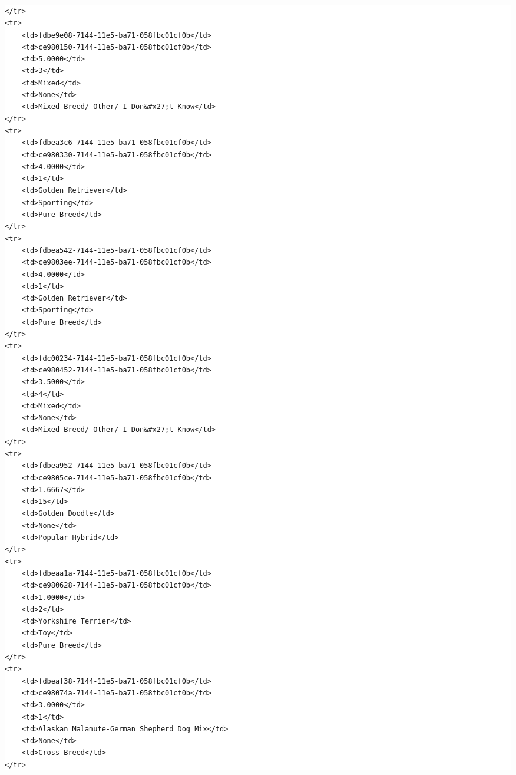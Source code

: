     </tr>
    <tr>
        <td>fdbe9e08-7144-11e5-ba71-058fbc01cf0b</td>
        <td>ce980150-7144-11e5-ba71-058fbc01cf0b</td>
        <td>5.0000</td>
        <td>3</td>
        <td>Mixed</td>
        <td>None</td>
        <td>Mixed Breed/ Other/ I Don&#x27;t Know</td>
    </tr>
    <tr>
        <td>fdbea3c6-7144-11e5-ba71-058fbc01cf0b</td>
        <td>ce980330-7144-11e5-ba71-058fbc01cf0b</td>
        <td>4.0000</td>
        <td>1</td>
        <td>Golden Retriever</td>
        <td>Sporting</td>
        <td>Pure Breed</td>
    </tr>
    <tr>
        <td>fdbea542-7144-11e5-ba71-058fbc01cf0b</td>
        <td>ce9803ee-7144-11e5-ba71-058fbc01cf0b</td>
        <td>4.0000</td>
        <td>1</td>
        <td>Golden Retriever</td>
        <td>Sporting</td>
        <td>Pure Breed</td>
    </tr>
    <tr>
        <td>fdc00234-7144-11e5-ba71-058fbc01cf0b</td>
        <td>ce980452-7144-11e5-ba71-058fbc01cf0b</td>
        <td>3.5000</td>
        <td>4</td>
        <td>Mixed</td>
        <td>None</td>
        <td>Mixed Breed/ Other/ I Don&#x27;t Know</td>
    </tr>
    <tr>
        <td>fdbea952-7144-11e5-ba71-058fbc01cf0b</td>
        <td>ce9805ce-7144-11e5-ba71-058fbc01cf0b</td>
        <td>1.6667</td>
        <td>15</td>
        <td>Golden Doodle</td>
        <td>None</td>
        <td>Popular Hybrid</td>
    </tr>
    <tr>
        <td>fdbeaa1a-7144-11e5-ba71-058fbc01cf0b</td>
        <td>ce980628-7144-11e5-ba71-058fbc01cf0b</td>
        <td>1.0000</td>
        <td>2</td>
        <td>Yorkshire Terrier</td>
        <td>Toy</td>
        <td>Pure Breed</td>
    </tr>
    <tr>
        <td>fdbeaf38-7144-11e5-ba71-058fbc01cf0b</td>
        <td>ce98074a-7144-11e5-ba71-058fbc01cf0b</td>
        <td>3.0000</td>
        <td>1</td>
        <td>Alaskan Malamute-German Shepherd Dog Mix</td>
        <td>None</td>
        <td>Cross Breed</td>
    </tr>